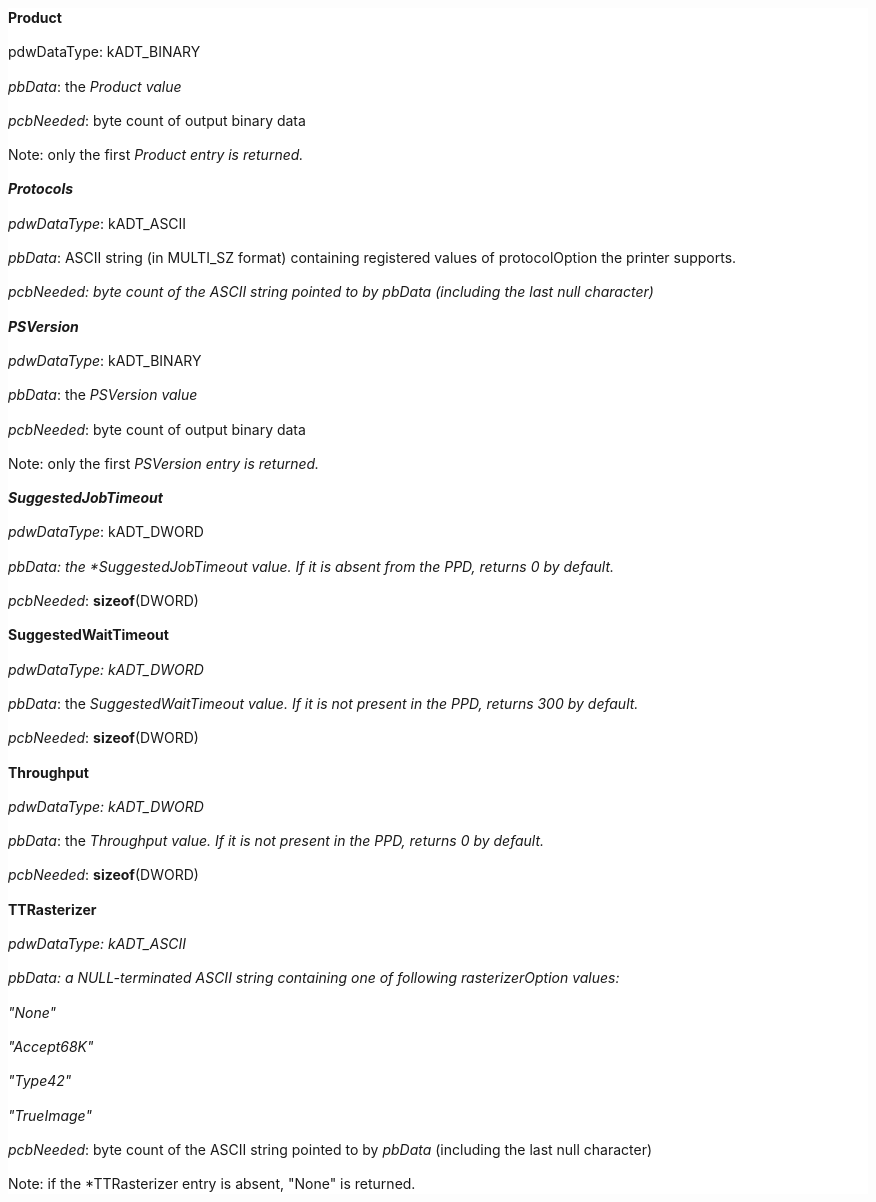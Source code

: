 <td><p><strong>Product</strong></p></td>
<td><p><em></em>pdwDataType</em>: kADT_BINARY</p>
<p><em>pbData</em>: the <em>Product value</p>
<p><em></em>pcbNeeded</em>: byte count of output binary data</p>
<p>Note: only the first <em>Product entry is returned.</p></td>
</tr>
<tr class="odd">
<td><p><strong>Protocols</strong></p></td>
<td><p><em></em>pdwDataType</em>: kADT_ASCII</p>
<p><em>pbData</em>: ASCII string (in MULTI_SZ format) containing registered values of protocolOption the printer supports.</p>
<p><em><em>pcbNeeded</em>: byte count of the ASCII string pointed to by <em>pbData</em> (including the last null character)</p></td>
</tr>
<tr class="even">
<td><p><strong>PSVersion</strong></p></td>
<td><p><em></em>pdwDataType</em>: kADT_BINARY</p>
<p><em>pbData</em>: the <em>PSVersion value</p>
<p><em></em>pcbNeeded</em>: byte count of output binary data</p>
<p>Note: only the first <em>PSVersion entry is returned.</p></td>
</tr>
<tr class="odd">
<td><p><strong>SuggestedJobTimeout</strong></p></td>
<td><p><em></em>pdwDataType</em>: kADT_DWORD</p>
<p><em><em>pbData</em>: the *SuggestedJobTimeout value. If it is absent from the PPD, returns 0 by default.</p>
<p><em></em>pcbNeeded</em>: <strong>sizeof</strong>(DWORD)</p></td>
</tr>
<tr class="even">
<td><p><strong>SuggestedWaitTimeout</strong></p></td>
<td><p><em><em>pdwDataType</em>: kADT_DWORD</p>
<p><em></em>pbData</em>: the <em>SuggestedWaitTimeout value. If it is not present in the PPD, returns 300 by default.</p>
<p><em></em>pcbNeeded</em>: <strong>sizeof</strong>(DWORD)</p></td>
</tr>
<tr class="odd">
<td><p><strong>Throughput</strong></p></td>
<td><p><em><em>pdwDataType</em>: kADT_DWORD</p>
<p><em></em>pbData</em>: the <em>Throughput value. If it is not present in the PPD, returns 0 by default.</p>
<p><em></em>pcbNeeded</em>: <strong>sizeof</strong>(DWORD)</p></td>
</tr>
<tr class="even">
<td><p><strong>TTRasterizer</strong></p></td>
<td><p><em><em>pdwDataType</em>: kADT_ASCII</p>
<p><em>pbData</em>: a NULL-terminated ASCII string containing one of following rasterizerOption values:</p>
<p>"None"</p>
<p>"Accept68K"</p>
<p>"Type42"</p>
<p>"TrueImage"</p>
<p><em></em>pcbNeeded</em>: byte count of the ASCII string pointed to by <em>pbData</em> (including the last null character)</p>
<p>Note: if the *TTRasterizer entry is absent, "None" is returned.</p></td>
</tr>
</tbody>
</table>

 

 

 





